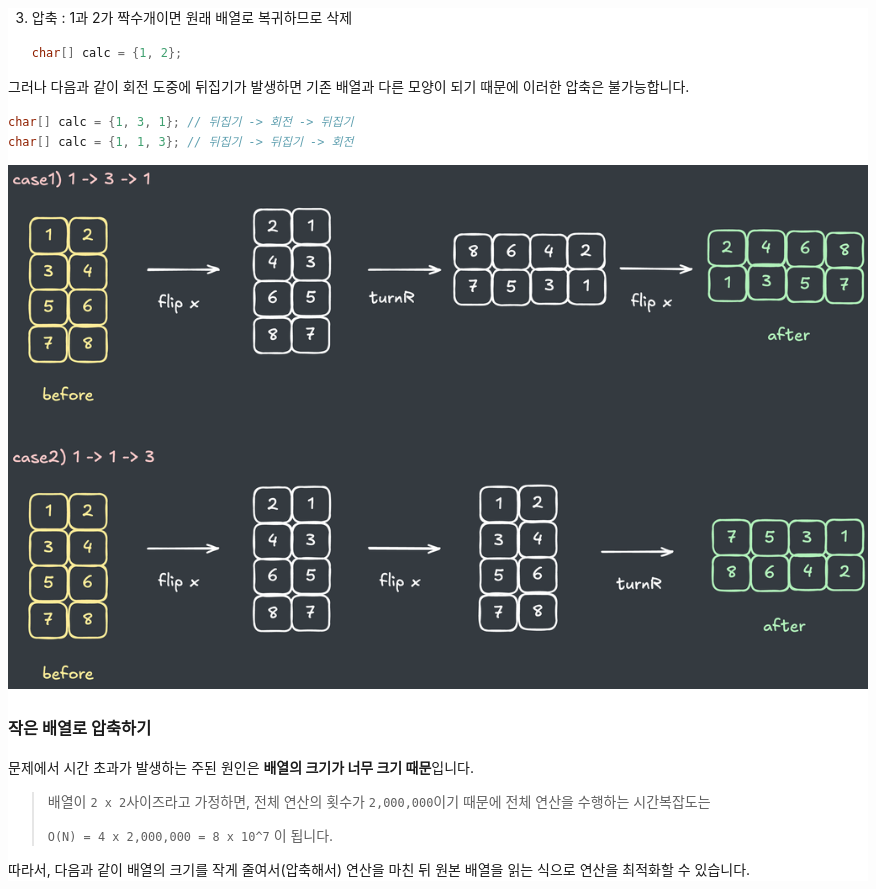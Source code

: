 3. 압축 : 1과 2가 짝수개이면 원래 배열로 복귀하므로 삭제
    ```java
    char[] calc = {1, 2};
    ```

그러나 다음과 같이 회전 도중에 뒤집기가 발생하면 기존 배열과 다른 모양이 되기 때문에 이러한 압축은 불가능합니다.

```java
char[] calc = {1, 3, 1}; // 뒤집기 -> 회전 -> 뒤집기
char[] calc = {1, 1, 3}; // 뒤집기 -> 뒤집기 -> 회전
```

![다른 모양이 되는 두 배열 연산](img.png)

### 작은 배열로 압축하기

문제에서 시간 초과가 발생하는 주된 원인은 **배열의 크기가 너무 크기 때문**입니다.

> 배열이 `2 x 2`사이즈라고 가정하면, 전체 연산의 횟수가 `2,000,000`이기 때문에 전체 연산을 수행하는 시간복잡도는
> 
> `O(N) = 4 x 2,000,000 = 8 x 10^7` 이 됩니다.
 
따라서, 다음과 같이 배열의 크기를 작게 줄여서(압축해서) 연산을 마친 뒤 원본 배열을 읽는 식으로 연산을 최적화할 수 있습니다.
